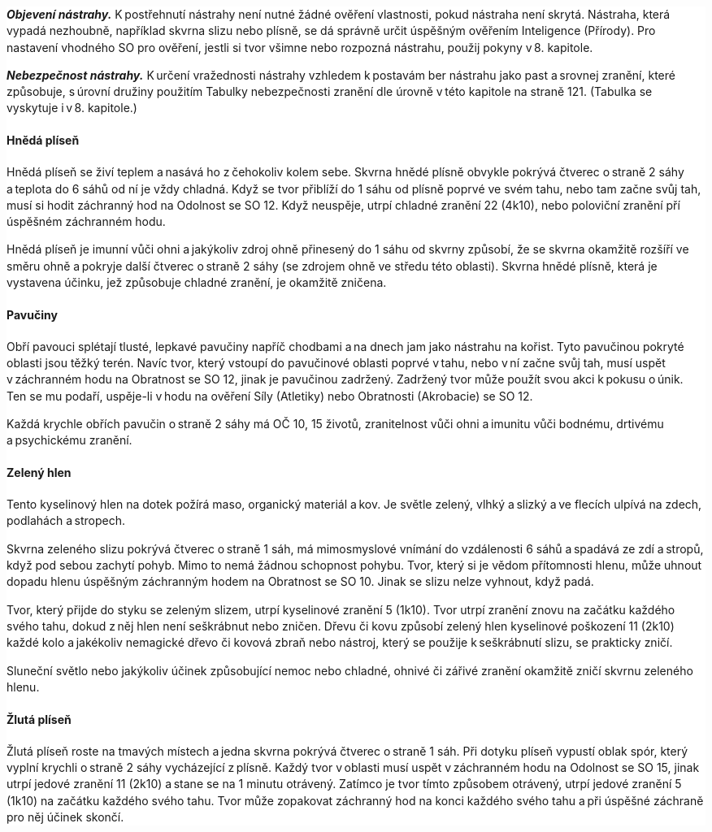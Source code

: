 ***Objevení nástrahy.*** K postřehnutí nástrahy není nutné žádné ověření vlastnosti, pokud nástraha není skrytá. Nástraha, která vypadá nezhoubně, například skvrna slizu nebo plísně, se dá správně určit úspěšným ověřením Inteligence (Přírody). Pro nastavení vhodného SO pro ověření, jestli si tvor všimne nebo rozpozná nástrahu, použij pokyny v 8. kapitole.
  
***Nebezpečnost nástrahy.*** K určení vražednosti nástrahy vzhledem k postavám ber nástrahu jako past a srovnej zranění, které způsobuje, s úrovní družiny použitím Tabulky nebezpečnosti zranění dle úrovně v této kapitole na straně 121. (Tabulka se vyskytuje i v 8. kapitole.)
  
#### Hnědá plíseň
  
Hnědá plíseň se živí teplem a nasává ho z čehokoliv kolem sebe. Skvrna hnědé plísně obvykle pokrývá čtverec o straně 2 sáhy a teplota do 6 sáhů od ní je vždy chladná. Když se tvor přiblíží do 1 sáhu od plísně poprvé ve svém tahu, nebo tam začne svůj tah, musí si hodit záchranný hod na Odolnost se SO 12. Když neuspěje, utrpí chladné zranění 22 (4k10), nebo poloviční zranění pří úspěšném záchranném hodu.
  
Hnědá plíseň je imunní vůči ohni a jakýkoliv zdroj ohně přinesený do 1 sáhu od skvrny způsobí, že se skvrna okamžitě rozšíří ve směru ohně a pokryje další čtverec o straně 2 sáhy (se zdrojem ohně ve středu této oblasti). Skvrna hnědé plísně, která je vystavena účinku, jež způsobuje chladné zranění, je okamžitě zničena.
  
#### Pavučiny
  
Obří pavouci splétají tlusté, lepkavé pavučiny napříč chodbami a na dnech jam jako nástrahu na kořist. Tyto pavučinou pokryté oblasti jsou těžký terén. Navíc tvor, který vstoupí do pavučinové oblasti poprvé v tahu, nebo v ní začne svůj tah, musí uspět v záchranném hodu na Obratnost se SO 12, jinak je pavučinou zadržený. Zadržený tvor může použít svou akci k pokusu o únik. Ten se mu podaří, uspěje-li v hodu na ověření Síly (Atletiky) nebo Obratnosti (Akrobacie) se SO 12.
  
Každá krychle obřích pavučin o straně 2 sáhy má OČ 10, 15 životů, zranitelnost vůči ohni a imunitu vůči bodnému, drtivému a psychickému zranění.
  
#### Zelený hlen
  
Tento kyselinový hlen na dotek požírá maso, organický materiál a kov. Je světle zelený, vlhký a slizký a ve flecích ulpívá na zdech, podlahách a stropech.
  
Skvrna zeleného slizu pokrývá čtverec o straně 1 sáh, má mimosmyslové vnímání do vzdálenosti 6 sáhů a spadává ze zdí a stropů, když pod sebou zachytí pohyb. Mimo to nemá žádnou schopnost pohybu. Tvor, který si je vědom přítomnosti hlenu, může uhnout dopadu hlenu úspěšným záchranným hodem na Obratnost se SO 10. Jinak se slizu nelze vyhnout, když padá.
  
Tvor, který přijde do styku se zeleným slizem, utrpí kyselinové zranění 5 (1k10). Tvor utrpí zranění znovu na začátku každého svého tahu, dokud z něj hlen není seškrábnut nebo zničen. Dřevu či kovu způsobí zelený hlen kyselinové poškození 11 (2k10) každé kolo a jakékoliv nemagické dřevo či kovová zbraň nebo nástroj, který se použije k seškrábnutí slizu, se prakticky zničí.
  
Sluneční světlo nebo jakýkoliv účinek způsobující nemoc nebo chladné, ohnivé či zářivé zranění okamžitě zničí skvrnu zeleného hlenu.
  
#### Žlutá plíseň
  
Žlutá plíseň roste na tmavých místech a jedna skvrna pokrývá čtverec o straně 1 sáh. Při dotyku plíseň vypustí oblak spór, který vyplní krychli o straně 2 sáhy vycházející z plísně. Každý tvor v oblasti musí uspět v záchranném hodu na Odolnost se SO 15, jinak utrpí jedové zranění 11 (2k10) a stane se na 1 minutu otrávený. Zatímco je tvor tímto způsobem otrávený, utrpí jedové zranění 5 (1k10) na začátku každého svého tahu. Tvor může zopakovat záchranný hod na konci každého svého tahu a při úspěšné záchraně pro něj účinek skončí.
  